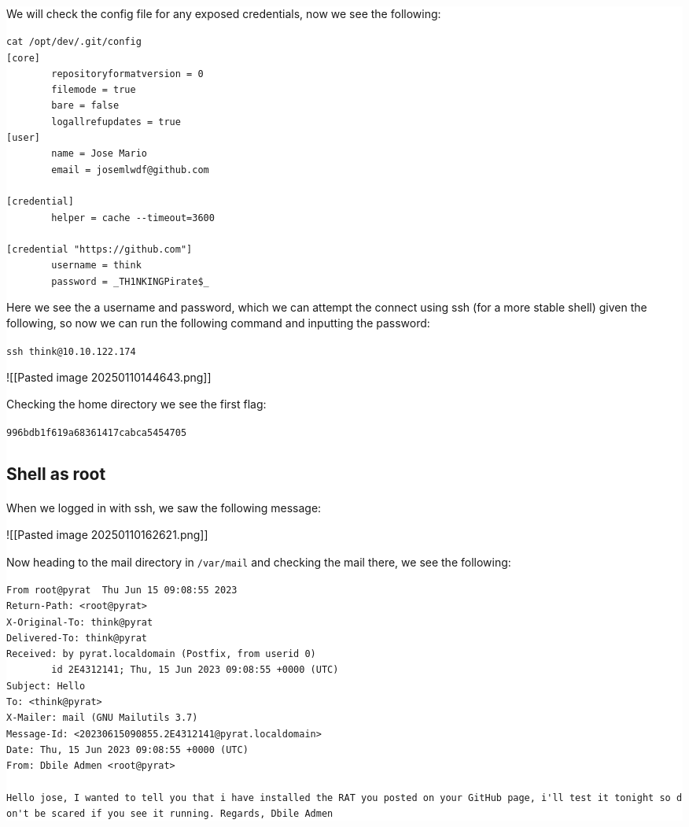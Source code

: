We will check the config file for any exposed credentials, now we see the following:

```
cat /opt/dev/.git/config
[core]
        repositoryformatversion = 0
        filemode = true
        bare = false
        logallrefupdates = true
[user]
        name = Jose Mario
        email = josemlwdf@github.com

[credential]
        helper = cache --timeout=3600

[credential "https://github.com"]
        username = think
        password = _TH1NKINGPirate$_
```

Here we see the a username and password, which we can attempt the connect using ssh (for a more stable shell) given the following, so now we can run the following command and inputting the password:

```
ssh think@10.10.122.174
```

![[Pasted image 20250110144643.png]]

Checking the home directory we see the first flag:

```
996bdb1f619a68361417cabca5454705
```

## Shell as root

When we logged in with ssh, we saw the following message:

![[Pasted image 20250110162621.png]]

Now heading to the mail directory in `/var/mail` and checking the mail there, we see the following:

```
From root@pyrat  Thu Jun 15 09:08:55 2023
Return-Path: <root@pyrat>
X-Original-To: think@pyrat
Delivered-To: think@pyrat
Received: by pyrat.localdomain (Postfix, from userid 0)
        id 2E4312141; Thu, 15 Jun 2023 09:08:55 +0000 (UTC)
Subject: Hello
To: <think@pyrat>
X-Mailer: mail (GNU Mailutils 3.7)
Message-Id: <20230615090855.2E4312141@pyrat.localdomain>
Date: Thu, 15 Jun 2023 09:08:55 +0000 (UTC)
From: Dbile Admen <root@pyrat>

Hello jose, I wanted to tell you that i have installed the RAT you posted on your GitHub page, i'll test it tonight so don't be scared if you see it running. Regards, Dbile Admen
```
